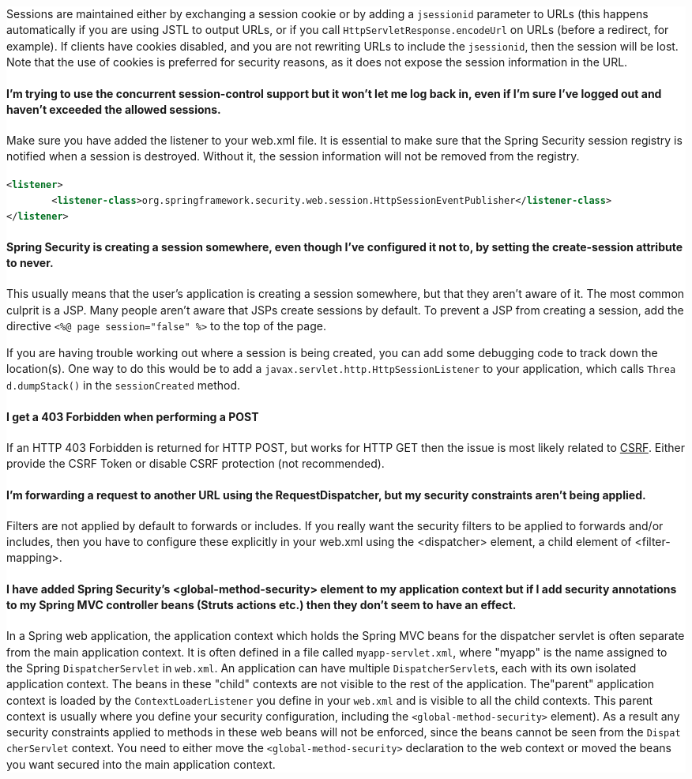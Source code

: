 Sessions are maintained either by exchanging a session cookie or by adding a `jsessionid` parameter to URLs (this happens automatically if you are using JSTL to output URLs, or if you call `HttpServletResponse.encodeUrl` on URLs (before a redirect, for example). If clients have cookies disabled, and you are not rewriting URLs to include the `jsessionid`, then the session will be lost. Note that the use of cookies is preferred for security reasons, as it does not expose the session information in the URL.

#### I’m trying to use the concurrent session-control support but it won’t let me log back in, even if I’m sure I’ve logged out and haven’t exceeded the allowed sessions.

Make sure you have added the listener to your web.xml file. It is essential to make sure that the Spring Security session registry is notified when a session is destroyed. Without it, the session information will not be removed from the registry.

```xml
<listener>
        <listener-class>org.springframework.security.web.session.HttpSessionEventPublisher</listener-class>
</listener>
```

#### Spring Security is creating a session somewhere, even though I’ve configured it not to, by setting the create-session attribute to never.

This usually means that the user’s application is creating a session somewhere, but that they aren’t aware of it. The most common culprit is a JSP. Many people aren’t aware that JSPs create sessions by default. To prevent a JSP from creating a session, add the directive `<%@ page session="false" %>` to the top of the page.

If you are having trouble working out where a session is being created, you can add some debugging code to track down the location(s). One way to do this would be to add a `javax.servlet.http.HttpSessionListener` to your application, which calls `Thread.dumpStack()` in the `sessionCreated` method.

#### I get a 403 Forbidden when performing a POST

If an HTTP 403 Forbidden is returned for HTTP POST, but works for HTTP GET then the issue is most likely related to [CSRF](https://docs.spring.io/spring-security/site/docs/3.2.x/reference/htmlsingle/#csrf). Either provide the CSRF Token or disable CSRF protection (not recommended).

#### I’m forwarding a request to another URL using the RequestDispatcher, but my security constraints aren’t being applied.

Filters are not applied by default to forwards or includes. If you really want the security filters to be applied to forwards and/or includes, then you have to configure these explicitly in your web.xml using the \<dispatcher\> element, a child element of \<filter-mapping\>.

#### I have added Spring Security’s \<global-method-security\> element to my application context but if I add security annotations to my Spring MVC controller beans (Struts actions etc.) then they don’t seem to have an effect.

In a Spring web application, the application context which holds the Spring MVC beans for the dispatcher servlet is often separate from the main application context. It is often defined in a file called `myapp-servlet.xml`, where "myapp" is the name assigned to the Spring `DispatcherServlet` in `web.xml`. An application can have multiple `DispatcherServlet`s, each with its own isolated application context. The beans in these "child" contexts are not visible to the rest of the application. The"parent" application context is loaded by the `ContextLoaderListener` you define in your `web.xml` and is visible to all the child contexts. This parent context is usually where you define your security configuration, including the `<global-method-security>` element). As a result any security constraints applied to methods in these web beans will not be enforced, since the beans cannot be seen from the `DispatcherServlet` context. You need to either move the `<global-method-security>` declaration to the web context or moved the beans you want secured into the main application context.
